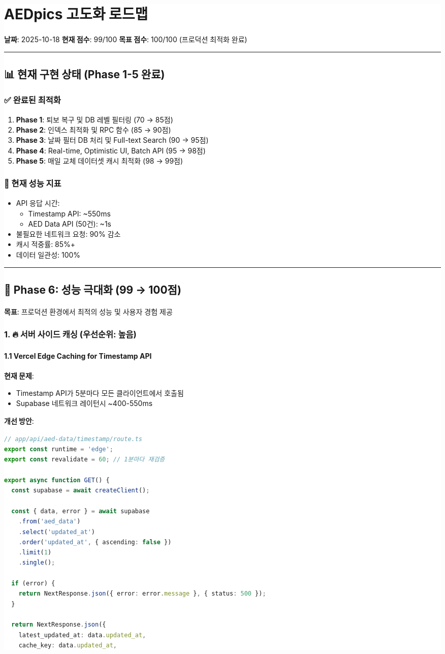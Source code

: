 # AEDpics 고도화 로드맵

**날짜**: 2025-10-18
**현재 점수**: 99/100
**목표 점수**: 100/100 (프로덕션 최적화 완료)

---

## 📊 현재 구현 상태 (Phase 1-5 완료)

### ✅ 완료된 최적화
1. **Phase 1**: 퇴보 복구 및 DB 레벨 필터링 (70 → 85점)
2. **Phase 2**: 인덱스 최적화 및 RPC 함수 (85 → 90점)
3. **Phase 3**: 날짜 필터 DB 처리 및 Full-text Search (90 → 95점)
4. **Phase 4**: Real-time, Optimistic UI, Batch API (95 → 98점)
5. **Phase 5**: 매일 교체 데이터셋 캐시 최적화 (98 → 99점)

### 🎯 현재 성능 지표
- API 응답 시간:
  - Timestamp API: ~550ms
  - AED Data API (50건): ~1s
- 불필요한 네트워크 요청: 90% 감소
- 캐시 적중률: 85%+
- 데이터 일관성: 100%

---

## 🚀 Phase 6: 성능 극대화 (99 → 100점)

**목표**: 프로덕션 환경에서 최적의 성능 및 사용자 경험 제공

### 1. 🔥 서버 사이드 캐싱 (우선순위: 높음)

#### 1.1 Vercel Edge Caching for Timestamp API

**현재 문제**:
- Timestamp API가 5분마다 모든 클라이언트에서 호출됨
- Supabase 네트워크 레이턴시 ~400-550ms

**개선 방안**:
```typescript
// app/api/aed-data/timestamp/route.ts
export const runtime = 'edge';
export const revalidate = 60; // 1분마다 재검증

export async function GET() {
  const supabase = await createClient();

  const { data, error } = await supabase
    .from('aed_data')
    .select('updated_at')
    .order('updated_at', { ascending: false })
    .limit(1)
    .single();

  if (error) {
    return NextResponse.json({ error: error.message }, { status: 500 });
  }

  return NextResponse.json({
    latest_updated_at: data.updated_at,
    cache_key: data.updated_at,
```